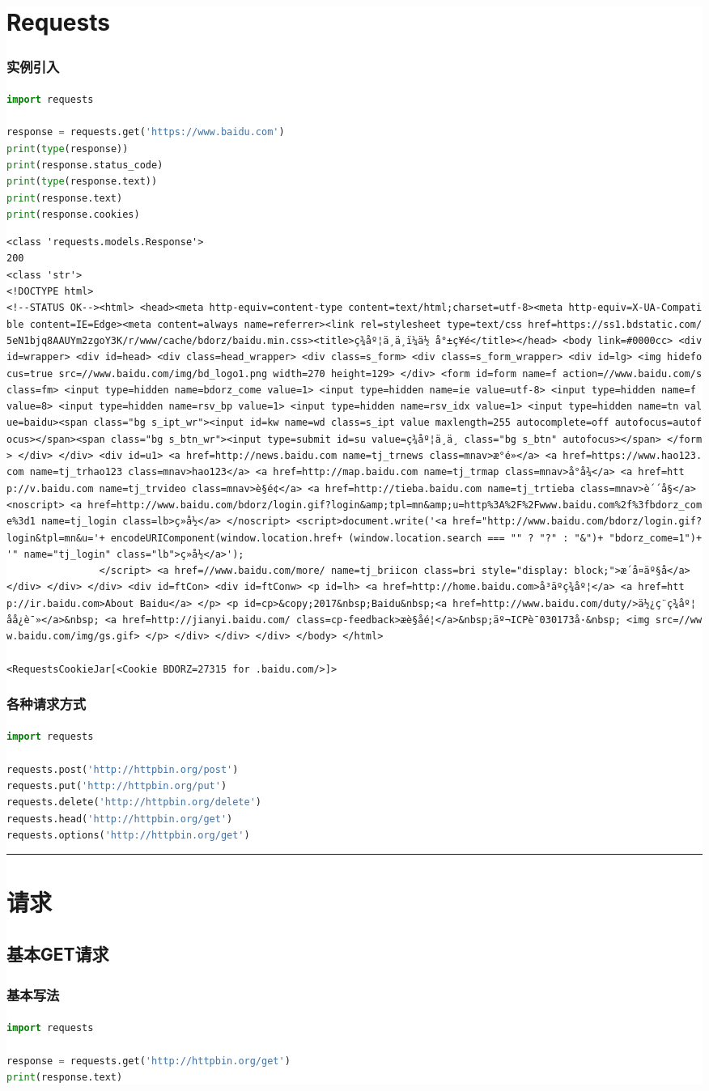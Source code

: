 
# Requests

### 实例引入


```python
import requests

response = requests.get('https://www.baidu.com')
print(type(response))
print(response.status_code)
print(type(response.text))
print(response.text)
print(response.cookies)
```

    <class 'requests.models.Response'>
    200
    <class 'str'>
    <!DOCTYPE html>
    <!--STATUS OK--><html> <head><meta http-equiv=content-type content=text/html;charset=utf-8><meta http-equiv=X-UA-Compatible content=IE=Edge><meta content=always name=referrer><link rel=stylesheet type=text/css href=https://ss1.bdstatic.com/5eN1bjq8AAUYm2zgoY3K/r/www/cache/bdorz/baidu.min.css><title>ç¾åº¦ä¸ä¸ï¼ä½ å°±ç¥é</title></head> <body link=#0000cc> <div id=wrapper> <div id=head> <div class=head_wrapper> <div class=s_form> <div class=s_form_wrapper> <div id=lg> <img hidefocus=true src=//www.baidu.com/img/bd_logo1.png width=270 height=129> </div> <form id=form name=f action=//www.baidu.com/s class=fm> <input type=hidden name=bdorz_come value=1> <input type=hidden name=ie value=utf-8> <input type=hidden name=f value=8> <input type=hidden name=rsv_bp value=1> <input type=hidden name=rsv_idx value=1> <input type=hidden name=tn value=baidu><span class="bg s_ipt_wr"><input id=kw name=wd class=s_ipt value maxlength=255 autocomplete=off autofocus=autofocus></span><span class="bg s_btn_wr"><input type=submit id=su value=ç¾åº¦ä¸ä¸ class="bg s_btn" autofocus></span> </form> </div> </div> <div id=u1> <a href=http://news.baidu.com name=tj_trnews class=mnav>æ°é»</a> <a href=https://www.hao123.com name=tj_trhao123 class=mnav>hao123</a> <a href=http://map.baidu.com name=tj_trmap class=mnav>å°å¾</a> <a href=http://v.baidu.com name=tj_trvideo class=mnav>è§é¢</a> <a href=http://tieba.baidu.com name=tj_trtieba class=mnav>è´´å§</a> <noscript> <a href=http://www.baidu.com/bdorz/login.gif?login&amp;tpl=mn&amp;u=http%3A%2F%2Fwww.baidu.com%2f%3fbdorz_come%3d1 name=tj_login class=lb>ç»å½</a> </noscript> <script>document.write('<a href="http://www.baidu.com/bdorz/login.gif?login&tpl=mn&u='+ encodeURIComponent(window.location.href+ (window.location.search === "" ? "?" : "&")+ "bdorz_come=1")+ '" name="tj_login" class="lb">ç»å½</a>');
                    </script> <a href=//www.baidu.com/more/ name=tj_briicon class=bri style="display: block;">æ´å¤äº§å</a> </div> </div> </div> <div id=ftCon> <div id=ftConw> <p id=lh> <a href=http://home.baidu.com>å³äºç¾åº¦</a> <a href=http://ir.baidu.com>About Baidu</a> </p> <p id=cp>&copy;2017&nbsp;Baidu&nbsp;<a href=http://www.baidu.com/duty/>ä½¿ç¨ç¾åº¦åå¿è¯»</a>&nbsp; <a href=http://jianyi.baidu.com/ class=cp-feedback>æè§åé¦</a>&nbsp;äº¬ICPè¯030173å·&nbsp; <img src=//www.baidu.com/img/gs.gif> </p> </div> </div> </div> </body> </html>
    
    <RequestsCookieJar[<Cookie BDORZ=27315 for .baidu.com/>]>
    

### 各种请求方式


```python
import requests

requests.post('http://httpbin.org/post')
requests.put('http://httpbin.org/put')
requests.delete('http://httpbin.org/delete')
requests.head('http://httpbin.org/get')
requests.options('http://httpbin.org/get')
```

---
# 请求

## 基本GET请求

### 基本写法


```python
import requests

response = requests.get('http://httpbin.org/get')
print(response.text)
```
